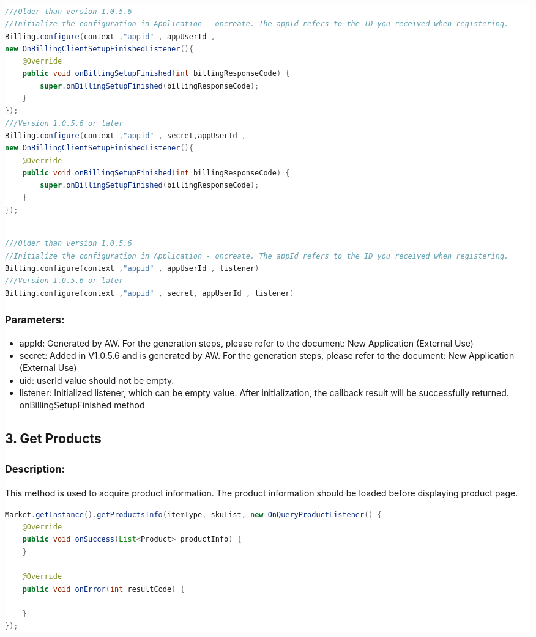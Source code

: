 ```java
///Older than version 1.0.5.6
//Initialize the configuration in Application - oncreate. The appId refers to the ID you received when registering. 
Billing.configure(context ,"appid" , appUserId , 
new OnBillingClientSetupFinishedListener(){
    @Override
    public void onBillingSetupFinished(int billingResponseCode) {
        super.onBillingSetupFinished(billingResponseCode);
    }
});
///Version 1.0.5.6 or later
Billing.configure(context ,"appid" , secret,appUserId , 
new OnBillingClientSetupFinishedListener(){
    @Override
    public void onBillingSetupFinished(int billingResponseCode) {
        super.onBillingSetupFinished(billingResponseCode);
    }
});

```


```kotlin

///Older than version 1.0.5.6
//Initialize the configuration in Application - oncreate. The appId refers to the ID you received when registering. 
Billing.configure(context ,"appid" , appUserId , listener)
///Version 1.0.5.6 or later
Billing.configure(context ,"appid" , secret, appUserId , listener)
```
### Parameters:
- appId: Generated by AW. For the generation steps, please refer to the document: New Application (External Use)
- secret: Added in V1.0.5.6 and is generated by AW. For the generation steps, please refer to the document: New Application (External Use)
- uid: userId value should not be empty.
- listener: Initialized listener, which can be empty value. After initialization, the callback result will be successfully returned.
 onBillingSetupFinished method
 
## 3. Get Products
### Description:
 This method is used to acquire product information. The product information should be loaded before displaying product page.

```java
Market.getInstance().getProductsInfo(itemType, skuList, new OnQueryProductListener() {
    @Override
    public void onSuccess(List<Product> productInfo) {
    }

    @Override
    public void onError(int resultCode) {

    }
});
```
